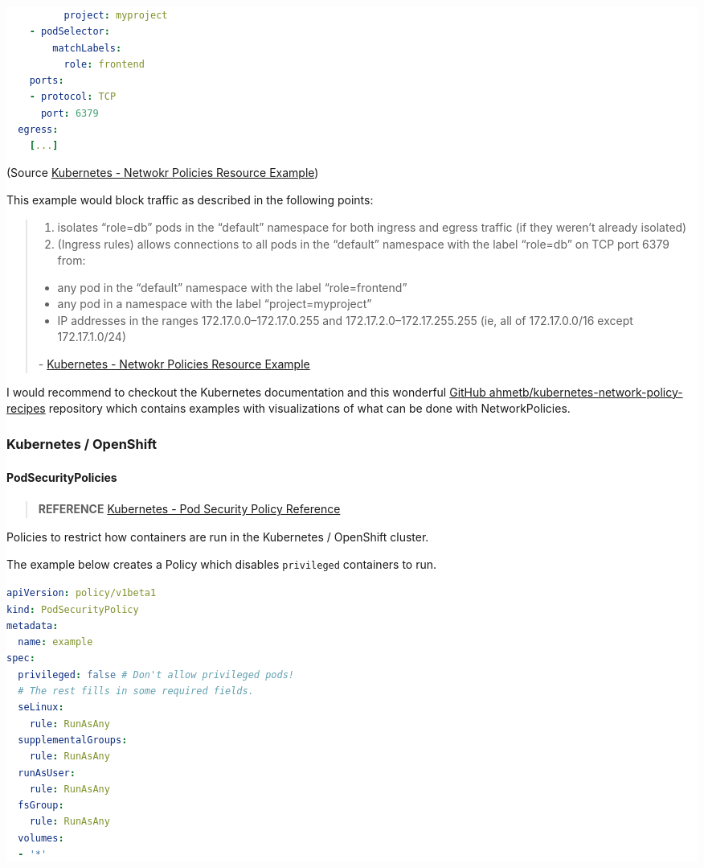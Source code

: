 ```yaml
          project: myproject
    - podSelector:
        matchLabels:
          role: frontend
    ports:
    - protocol: TCP
      port: 6379
  egress:
    [...]
```

(Source [Kubernetes - Netwokr Policies Resource Example](https://kubernetes.io/docs/concepts/services-networking/network-policies/#the-networkpolicy-resource))

This example would block traffic as described in the following points:

> 1. isolates “role=db” pods in the “default” namespace for both ingress and egress traffic (if they weren’t already isolated)
> 1. (Ingress rules) allows connections to all pods in the “default” namespace with the label “role=db” on TCP port 6379 from:
>  * any pod in the “default” namespace with the label “role=frontend”
>  * any pod in a namespace with the label “project=myproject”
>  * IP addresses in the ranges 172.17.0.0–172.17.0.255 and 172.17.2.0–172.17.255.255 (ie, all of 172.17.0.0/16 except 172.17.1.0/24)
>
> \- [Kubernetes - Netwokr Policies Resource Example](https://kubernetes.io/docs/concepts/services-networking/network-policies/#the-networkpolicy-resource)

I would recommend to checkout the Kubernetes documentation and this wonderful [GitHub ahmetb/kubernetes-network-policy-recipes](https://github.com/ahmetb/kubernetes-network-policy-recipes/blob/master/README.md) repository which contains examples with visualizations of what can be done with NetworkPolicies.

### Kubernetes / OpenShift

#### PodSecurityPolicies​

> **REFERENCE** [Kubernetes - Pod Security Policy Reference](https://kubernetes.io/docs/concepts/policy/pod-security-policy/)

Policies to restrict how containers are run in the Kubernetes / OpenShift cluster.

The example below creates a Policy which disables `privileged` containers to run.

```yaml
apiVersion: policy/v1beta1
kind: PodSecurityPolicy
metadata:
  name: example
spec:
  privileged: false # Don't allow privileged pods!
  # The rest fills in some required fields.
  seLinux:
    rule: RunAsAny
  supplementalGroups:
    rule: RunAsAny
  runAsUser:
    rule: RunAsAny
  fsGroup:
    rule: RunAsAny
  volumes:
  - '*'
```

